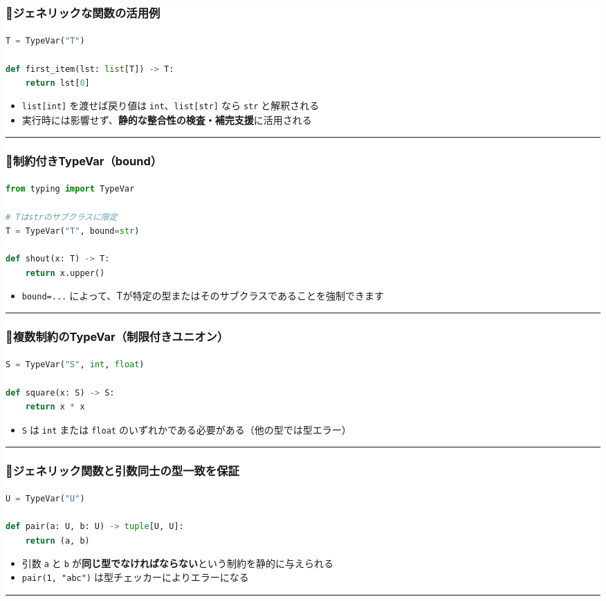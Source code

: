 
### 📝ジェネリックな関数の活用例

```python
T = TypeVar("T")

def first_item(lst: list[T]) -> T:
    return lst[0]
```

* `list[int]` を渡せば戻り値は `int`、`list[str]` なら `str` と解釈される
* 実行時には影響せず、**静的な整合性の検査・補完支援**に活用される

---

### 📝制約付きTypeVar（bound）

```python
from typing import TypeVar

# Tはstrのサブクラスに限定
T = TypeVar("T", bound=str)

def shout(x: T) -> T:
    return x.upper()
```

* `bound=...` によって、Tが特定の型またはそのサブクラスであることを強制できます

---

### 📝複数制約のTypeVar（制限付きユニオン）

```python
S = TypeVar("S", int, float)

def square(x: S) -> S:
    return x * x
```

* `S` は `int` または `float` のいずれかである必要がある（他の型では型エラー）

---

### 📝ジェネリック関数と引数同士の型一致を保証

```python
U = TypeVar("U")

def pair(a: U, b: U) -> tuple[U, U]:
    return (a, b)
```

* 引数 `a` と `b` が**同じ型でなければならない**という制約を静的に与えられる
* `pair(1, "abc")` は型チェッカーによりエラーになる

---